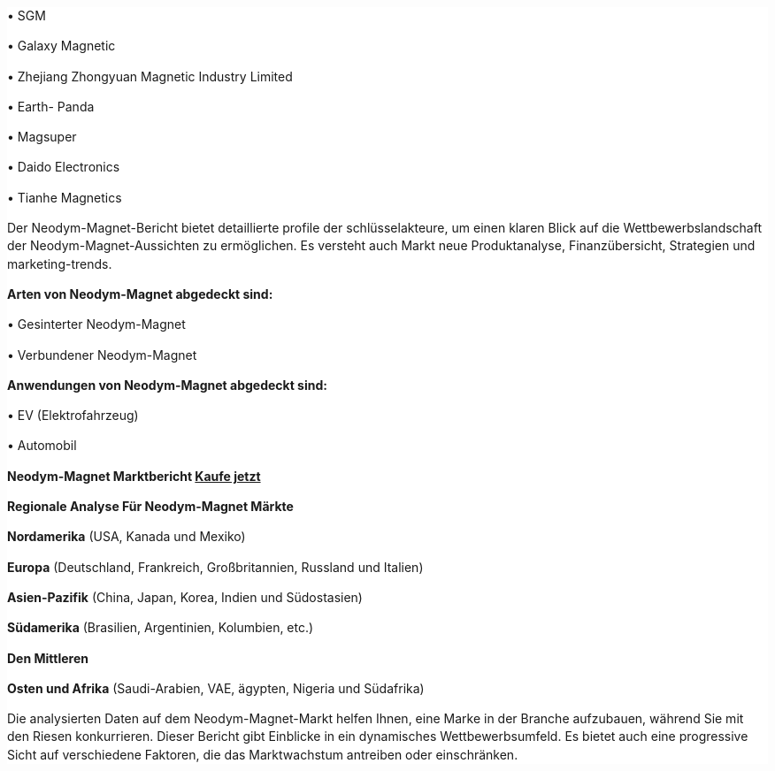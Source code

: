 • SGM

• Galaxy Magnetic

• Zhejiang Zhongyuan Magnetic Industry Limited

• Earth- Panda

• Magsuper

• Daido Electronics

• Tianhe Magnetics

Der Neodym-Magnet-Bericht bietet detaillierte profile der schlüsselakteure, um einen klaren Blick auf die Wettbewerbslandschaft der Neodym-Magnet-Aussichten zu ermöglichen. Es versteht auch Markt neue Produktanalyse, Finanzübersicht, Strategien und marketing-trends.



<strong>Arten von Neodym-Magnet abgedeckt sind:</strong>

• Gesinterter Neodym-Magnet

• Verbundener Neodym-Magnet



<strong>Anwendungen von Neodym-Magnet abgedeckt sind:</strong>

• EV (Elektrofahrzeug)

• Automobil



<strong>Neodym-Magnet Marktbericht <a href=https://www.marketresearchupdate.com/buynow/388921>Kaufe jetzt</a></strong>



<strong>Regionale Analyse Für Neodym-Magnet Märkte</strong>



<strong>Nordamerika</strong> (USA, Kanada und Mexiko)



<strong>Europa</strong> (Deutschland, Frankreich, Großbritannien, Russland und Italien)



<strong>Asien-Pazifik</strong> (China, Japan, Korea, Indien und Südostasien)



<strong>Südamerika</strong> (Brasilien, Argentinien, Kolumbien, etc.)



<strong>Den Mittleren</strong> 

<strong>Osten und Afrika</strong> (Saudi-Arabien, VAE, ägypten, Nigeria und Südafrika)

Die analysierten Daten auf dem Neodym-Magnet-Markt helfen Ihnen, eine Marke in der Branche aufzubauen, während Sie mit den Riesen konkurrieren. Dieser Bericht gibt Einblicke in ein dynamisches Wettbewerbsumfeld. Es bietet auch eine progressive Sicht auf verschiedene Faktoren, die das Marktwachstum antreiben oder einschränken.
